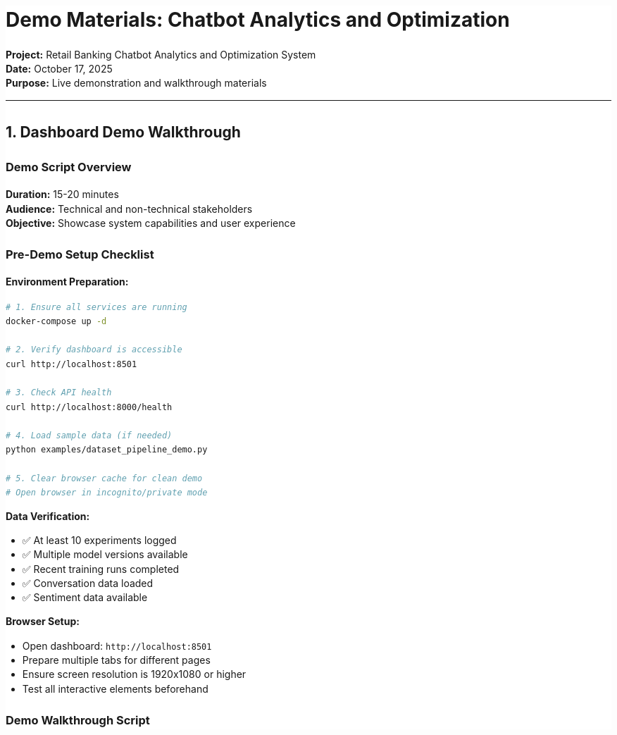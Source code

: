 # Demo Materials: Chatbot Analytics and Optimization

**Project:** Retail Banking Chatbot Analytics and Optimization System  
**Date:** October 17, 2025  
**Purpose:** Live demonstration and walkthrough materials  

---

## 1. Dashboard Demo Walkthrough

### Demo Script Overview

**Duration:** 15-20 minutes  
**Audience:** Technical and non-technical stakeholders  
**Objective:** Showcase system capabilities and user experience  

### Pre-Demo Setup Checklist

**Environment Preparation:**
```bash
# 1. Ensure all services are running
docker-compose up -d

# 2. Verify dashboard is accessible
curl http://localhost:8501

# 3. Check API health
curl http://localhost:8000/health

# 4. Load sample data (if needed)
python examples/dataset_pipeline_demo.py

# 5. Clear browser cache for clean demo
# Open browser in incognito/private mode
```

**Data Verification:**
- ✅ At least 10 experiments logged
- ✅ Multiple model versions available
- ✅ Recent training runs completed
- ✅ Conversation data loaded
- ✅ Sentiment data available

**Browser Setup:**
- Open dashboard: `http://localhost:8501`
- Prepare multiple tabs for different pages
- Ensure screen resolution is 1920x1080 or higher
- Test all interactive elements beforehand


### Demo Walkthrough Script
